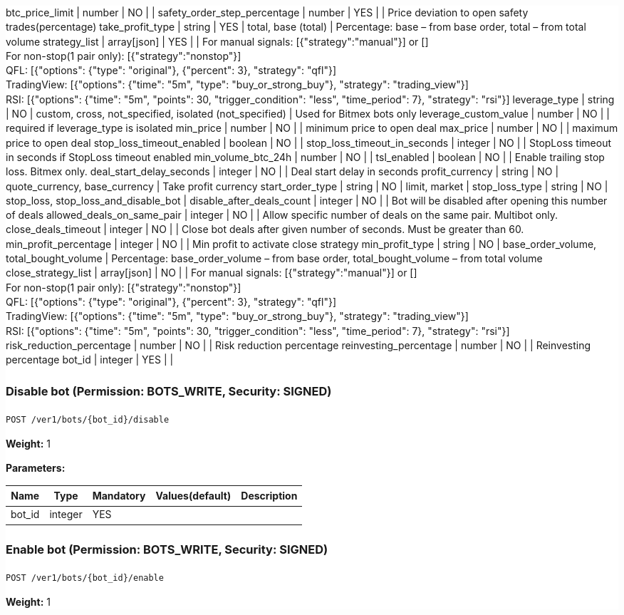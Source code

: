 btc_price_limit | number | NO |   |
safety_order_step_percentage | number | YES |   | Price deviation to open safety trades(percentage)
take_profit_type | string | YES | total, base (total) | Percentage: base – from base order, total – from total volume
strategy_list | array[json] | YES |   | For manual signals: [{"strategy":"manual"}] or []<br>For non-stop(1 pair only): [{"strategy":"nonstop"}]<br>QFL: [{"options": {"type": "original"}, {"percent": 3}, "strategy": "qfl"}] <br>TradingView: [{"options": {"time": "5m", "type": "buy_or_strong_buy"}, "strategy": "trading_view"}] <br>RSI: [{"options": {"time": "5m", "points": 30, "trigger_condition": "less", "time_period": 7}, "strategy": "rsi"}]
leverage_type | string | NO | custom, cross, not_specified, isolated (not_specified) | Used for Bitmex bots only
leverage_custom_value | number | NO |   | required if leverage_type is isolated
min_price | number | NO |   | minimum price to open deal
max_price | number | NO |   | maximum price to open deal
stop_loss_timeout_enabled | boolean | NO |   |
stop_loss_timeout_in_seconds | integer | NO |   | StopLoss timeout in seconds if StopLoss timeout enabled
min_volume_btc_24h | number | NO |   |
tsl_enabled | boolean | NO |   | Enable trailing stop loss. Bitmex only.
deal_start_delay_seconds | integer | NO |   | Deal start delay in seconds
profit_currency | string | NO | quote_currency, base_currency  | Take profit currency
start_order_type | string | NO | limit, market  |
stop_loss_type | string | NO | stop_loss, stop_loss_and_disable_bot  |
disable_after_deals_count | integer | NO |   | Bot will be disabled after opening this number of deals
allowed_deals_on_same_pair | integer | NO |   | Allow specific number of deals on the same pair. Multibot only.
close_deals_timeout | integer | NO |   | Close bot deals after given number of seconds. Must be greater than 60.
min_profit_percentage | integer | NO |   | Min profit to activate close strategy
min_profit_type | string | NO | base_order_volume, total_bought_volume  | Percentage: base_order_volume  – from base order, total_bought_volume – from total volume
close_strategy_list | array[json] | NO |   | For manual signals: [{"strategy":"manual"}] or []<br>For non-stop(1 pair only): [{"strategy":"nonstop"}]<br>QFL: [{"options": {"type": "original"}, {"percent": 3}, "strategy": "qfl"}] <br>TradingView: [{"options": {"time": "5m", "type": "buy_or_strong_buy"}, "strategy": "trading_view"}] <br>RSI: [{"options": {"time": "5m", "points": 30, "trigger_condition": "less", "time_period": 7}, "strategy": "rsi"}]
risk_reduction_percentage | number | NO |   | Risk reduction percentage
reinvesting_percentage | number | NO |   | Reinvesting percentage
bot_id | integer | YES |   |
### Disable bot (Permission: BOTS_WRITE, Security: SIGNED)
```
POST /ver1/bots/{bot_id}/disable
```
**Weight:**
1

**Parameters:**

Name | Type | Mandatory | Values(default) | Description
------------ | ------------ | ------------ | ------------ | ------------
bot_id | integer | YES |   |
### Enable bot (Permission: BOTS_WRITE, Security: SIGNED)
```
POST /ver1/bots/{bot_id}/enable
```
**Weight:**
1
